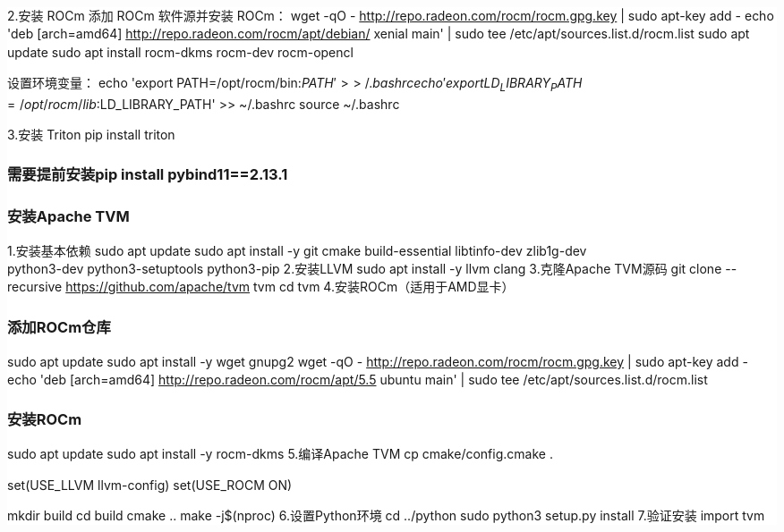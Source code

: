 2.安装 ROCm
添加 ROCm 软件源并安装 ROCm：
wget -qO - http://repo.radeon.com/rocm/rocm.gpg.key | sudo apt-key add -
echo 'deb [arch=amd64] http://repo.radeon.com/rocm/apt/debian/ xenial main' | sudo tee /etc/apt/sources.list.d/rocm.list
sudo apt update
sudo apt install rocm-dkms rocm-dev rocm-opencl

设置环境变量：
echo 'export PATH=/opt/rocm/bin:$PATH' >> ~/.bashrc
echo 'export LD_LIBRARY_PATH=/opt/rocm/lib:$LD_LIBRARY_PATH' >> ~/.bashrc
source ~/.bashrc

3.安装 Triton
pip install triton
### 需要提前安装pip install pybind11==2.13.1

### 安装Apache TVM
1.安装基本依赖
sudo apt update
sudo apt install -y git cmake build-essential libtinfo-dev zlib1g-dev \
python3-dev python3-setuptools python3-pip
2.安装LLVM
sudo apt install -y llvm clang
3.克隆Apache TVM源码
git clone --recursive https://github.com/apache/tvm tvm
cd tvm
4.安装ROCm（适用于AMD显卡）
### 添加ROCm仓库
sudo apt update
sudo apt install -y wget gnupg2
wget -qO - http://repo.radeon.com/rocm/rocm.gpg.key | sudo apt-key add -
echo 'deb [arch=amd64] http://repo.radeon.com/rocm/apt/5.5 ubuntu main' | sudo tee /etc/apt/sources.list.d/rocm.list

### 安装ROCm
sudo apt update
sudo apt install -y rocm-dkms
5.编译Apache TVM
cp cmake/config.cmake .

set(USE_LLVM llvm-config)
set(USE_ROCM ON)

mkdir build
cd build
cmake ..
make -j$(nproc)
6.设置Python环境
cd ../python
sudo python3 setup.py install
7.验证安装
import tvm
